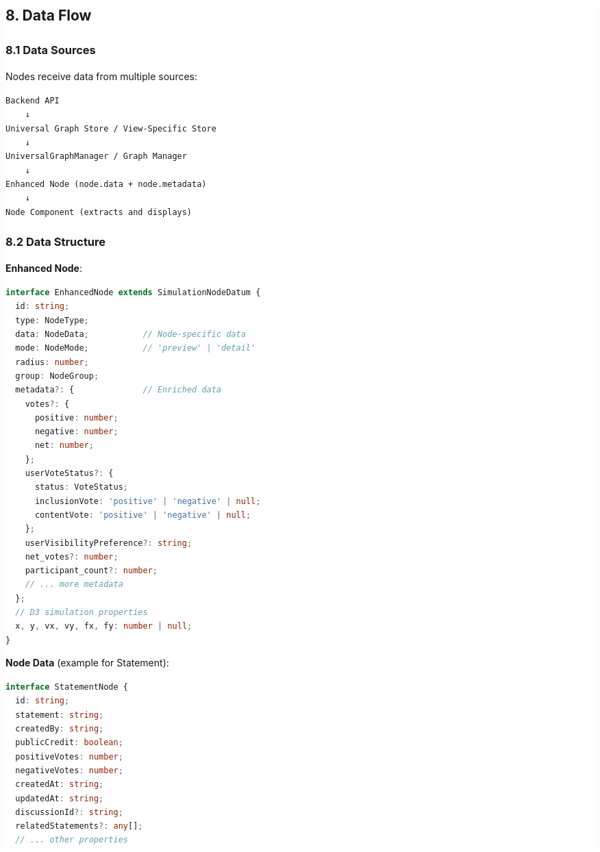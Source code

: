 
## 8. Data Flow

### 8.1 Data Sources

Nodes receive data from multiple sources:

```
Backend API
    ↓
Universal Graph Store / View-Specific Store
    ↓
UniversalGraphManager / Graph Manager
    ↓
Enhanced Node (node.data + node.metadata)
    ↓
Node Component (extracts and displays)
```

### 8.2 Data Structure

**Enhanced Node**:
```typescript
interface EnhancedNode extends SimulationNodeDatum {
  id: string;
  type: NodeType;
  data: NodeData;           // Node-specific data
  mode: NodeMode;           // 'preview' | 'detail'
  radius: number;
  group: NodeGroup;
  metadata?: {              // Enriched data
    votes?: {
      positive: number;
      negative: number;
      net: number;
    };
    userVoteStatus?: {
      status: VoteStatus;
      inclusionVote: 'positive' | 'negative' | null;
      contentVote: 'positive' | 'negative' | null;
    };
    userVisibilityPreference?: string;
    net_votes?: number;
    participant_count?: number;
    // ... more metadata
  };
  // D3 simulation properties
  x, y, vx, vy, fx, fy: number | null;
}
```

**Node Data** (example for Statement):
```typescript
interface StatementNode {
  id: string;
  statement: string;
  createdBy: string;
  publicCredit: boolean;
  positiveVotes: number;
  negativeVotes: number;
  createdAt: string;
  updatedAt: string;
  discussionId?: string;
  relatedStatements?: any[];
  // ... other properties
```
